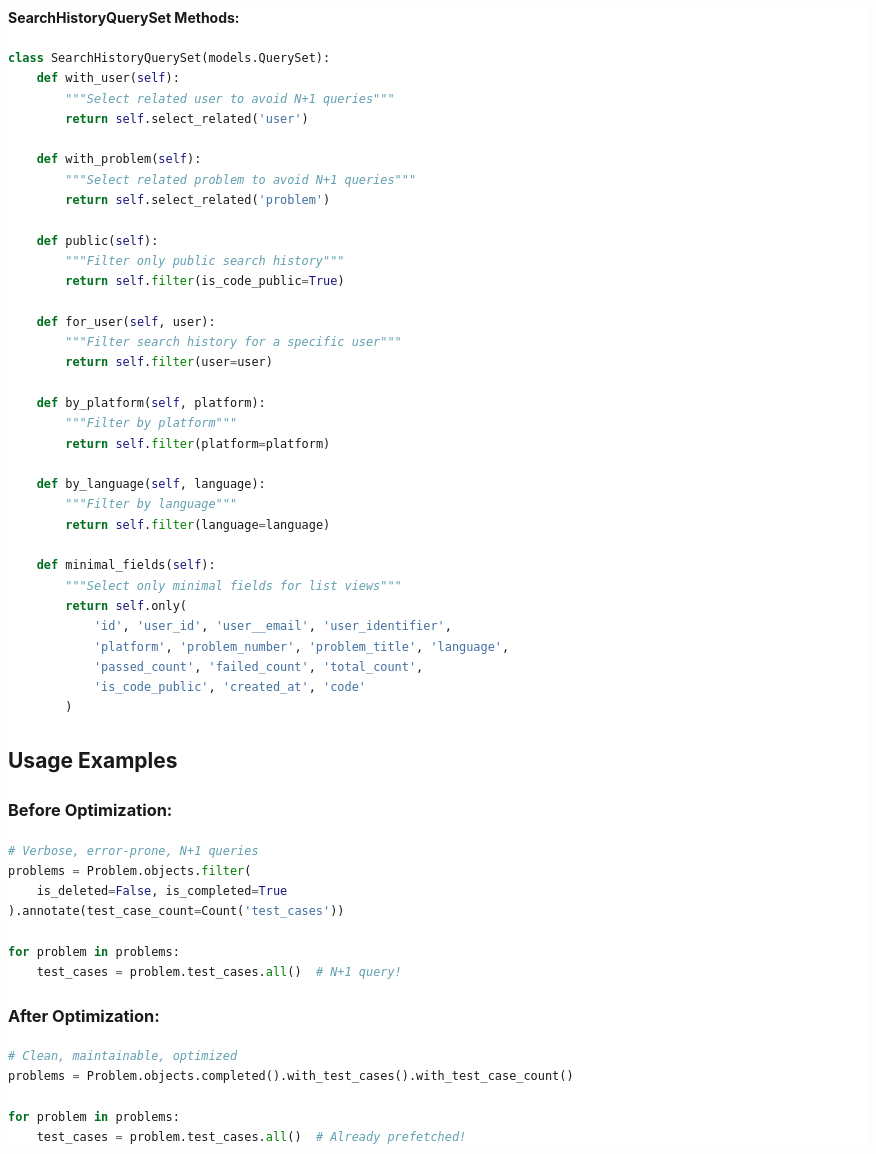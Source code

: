 #### SearchHistoryQuerySet Methods:
```python
class SearchHistoryQuerySet(models.QuerySet):
    def with_user(self):
        """Select related user to avoid N+1 queries"""
        return self.select_related('user')
    
    def with_problem(self):
        """Select related problem to avoid N+1 queries"""
        return self.select_related('problem')
    
    def public(self):
        """Filter only public search history"""
        return self.filter(is_code_public=True)
    
    def for_user(self, user):
        """Filter search history for a specific user"""
        return self.filter(user=user)
    
    def by_platform(self, platform):
        """Filter by platform"""
        return self.filter(platform=platform)
    
    def by_language(self, language):
        """Filter by language"""
        return self.filter(language=language)
    
    def minimal_fields(self):
        """Select only minimal fields for list views"""
        return self.only(
            'id', 'user_id', 'user__email', 'user_identifier',
            'platform', 'problem_number', 'problem_title', 'language',
            'passed_count', 'failed_count', 'total_count',
            'is_code_public', 'created_at', 'code'
        )
```

## Usage Examples

### Before Optimization:
```python
# Verbose, error-prone, N+1 queries
problems = Problem.objects.filter(
    is_deleted=False, is_completed=True
).annotate(test_case_count=Count('test_cases'))

for problem in problems:
    test_cases = problem.test_cases.all()  # N+1 query!
```

### After Optimization:
```python
# Clean, maintainable, optimized
problems = Problem.objects.completed().with_test_cases().with_test_case_count()

for problem in problems:
    test_cases = problem.test_cases.all()  # Already prefetched!
```
